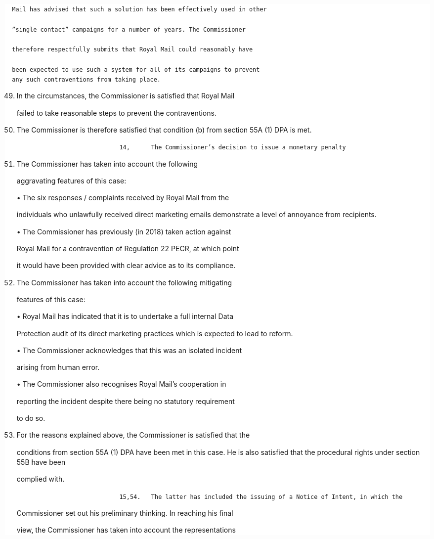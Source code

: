       Mail has advised that such a solution has been effectively used in other

      ”single contact” campaigns for a number of years. The Commissioner

      therefore respectfully submits that Royal Mail could reasonably have

      been expected to use such a system for all of its campaigns to prevent
      any such contraventions from taking place.

49.   In the circumstances, the Commissioner is satisfied that Royal Mail

      failed to take reasonable steps to prevent the contraventions.

50.   The Commissioner is therefore satisfied that condition (b) from section
      55A (1) DPA is met.

                                       14,      The Commissioner’s decision to issue a monetary penalty

51.   The Commissioner has taken into account the following

      aggravating features of this case:

      •  The six responses / complaints received by Royal Mail from the

         individuals who unlawfully received direct marketing emails
         demonstrate a level of annoyance from recipients.

      •  The Commissioner has previously (in 2018) taken action against

         Royal Mail for a contravention of Regulation 22 PECR, at which point

         it would have been provided with clear advice as to its compliance.

52.   The Commissioner has taken into account the following mitigating

      features of this case:

      •  Royal Mail has indicated that it is to undertake a full internal Data

         Protection audit of its direct marketing practices which is expected
         to lead to reform.

      •  The Commissioner acknowledges that this was an isolated incident

         arising from human error.

      •  The Commissioner also recognises Royal Mail’s cooperation in

         reporting the incident despite there being no statutory requirement

         to do so.

53.   For the reasons explained above, the Commissioner is satisfied that the

      conditions from section 55A (1) DPA have been met in this case. He is
      also satisfied that the procedural rights under section 55B have been

      complied with.

                                       15,54.   The latter has included the issuing of a Notice of Intent, in which the

      Commissioner set out his preliminary thinking. In reaching his final

      view, the Commissioner has taken into account the representations
